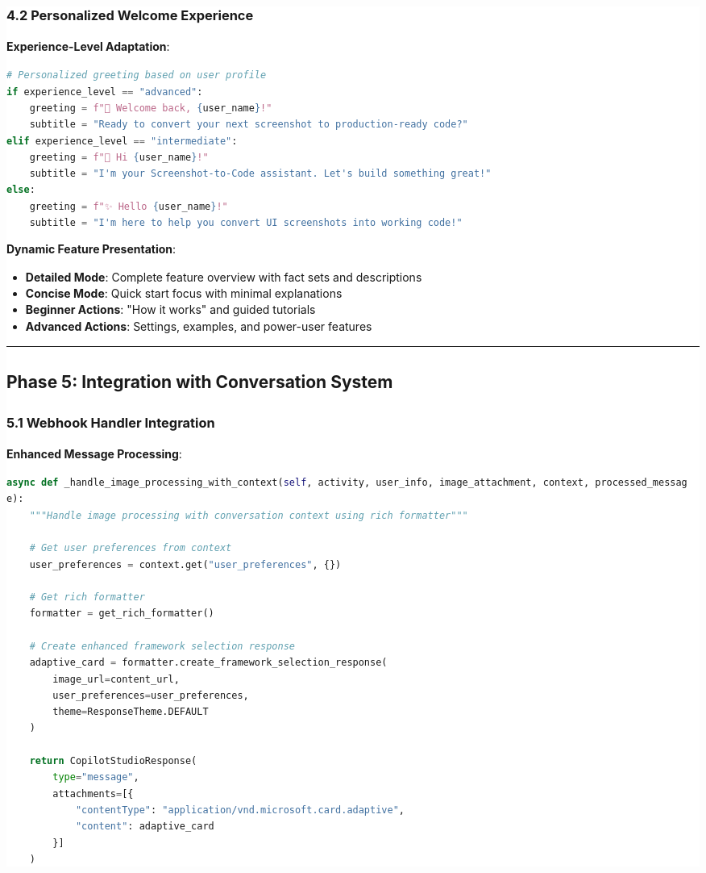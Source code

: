 ### 4.2 Personalized Welcome Experience

**Experience-Level Adaptation**:
```python
# Personalized greeting based on user profile
if experience_level == "advanced":
    greeting = f"👋 Welcome back, {user_name}!"
    subtitle = "Ready to convert your next screenshot to production-ready code?"
elif experience_level == "intermediate":
    greeting = f"🎨 Hi {user_name}!"
    subtitle = "I'm your Screenshot-to-Code assistant. Let's build something great!"
else:
    greeting = f"✨ Hello {user_name}!"
    subtitle = "I'm here to help you convert UI screenshots into working code!"
```

**Dynamic Feature Presentation**:
- **Detailed Mode**: Complete feature overview with fact sets and descriptions
- **Concise Mode**: Quick start focus with minimal explanations
- **Beginner Actions**: "How it works" and guided tutorials
- **Advanced Actions**: Settings, examples, and power-user features

---

## Phase 5: Integration with Conversation System

### 5.1 Webhook Handler Integration

**Enhanced Message Processing**:
```python
async def _handle_image_processing_with_context(self, activity, user_info, image_attachment, context, processed_message):
    """Handle image processing with conversation context using rich formatter"""
    
    # Get user preferences from context
    user_preferences = context.get("user_preferences", {})
    
    # Get rich formatter
    formatter = get_rich_formatter()
    
    # Create enhanced framework selection response
    adaptive_card = formatter.create_framework_selection_response(
        image_url=content_url,
        user_preferences=user_preferences,
        theme=ResponseTheme.DEFAULT
    )
    
    return CopilotStudioResponse(
        type="message",
        attachments=[{
            "contentType": "application/vnd.microsoft.card.adaptive",
            "content": adaptive_card
        }]
    )
```

